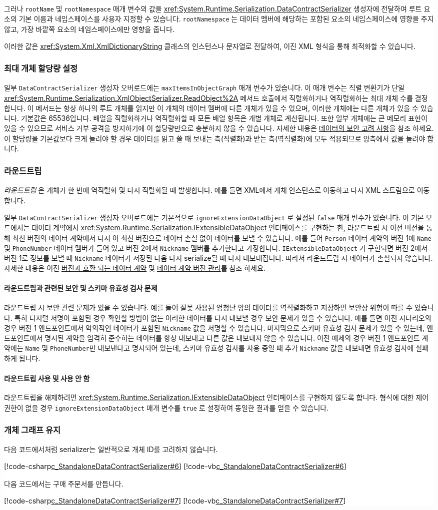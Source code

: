  그러나 `rootName` 및 `rootNamespace` 매개 변수의 값을 <xref:System.Runtime.Serialization.DataContractSerializer> 생성자에 전달하여 루트 요소의 기본 이름과 네임스페이스를 사용자 지정할 수 있습니다. `rootNamespace` 는 데이터 멤버에 해당하는 포함된 요소의 네임스페이스에 영향을 주지 않고, 가장 바깥쪽 요소의 네임스페이스에만 영향을 줍니다.  
  
 이러한 값은 <xref:System.Xml.XmlDictionaryString> 클래스의 인스턴스나 문자열로 전달하여, 이진 XML 형식을 통해 최적화할 수 있습니다.  
  
### <a name="setting-the-maximum-objects-quota"></a>최대 개체 할당량 설정  
 일부 `DataContractSerializer` 생성자 오버로드에는 `maxItemsInObjectGraph` 매개 변수가 있습니다. 이 매개 변수는 직렬 변환기가 단일 <xref:System.Runtime.Serialization.XmlObjectSerializer.ReadObject%2A> 메서드 호출에서 직렬화하거나 역직렬화하는 최대 개체 수를 결정합니다. 이 메서드는 항상 하나의 루트 개체를 읽지만 이 개체의 데이터 멤버에 다른 개체가 있을 수 있으며, 이러한 개체에는 다른 개체가 있을 수 있습니다. 기본값은 65536입니다. 배열을 직렬화하거나 역직렬화할 때 모든 배열 항목은 개별 개체로 계산됩니다. 또한 일부 개체에는 큰 메모리 표현이 있을 수 있으므로 서비스 거부 공격을 방지하기에 이 할당량만으로 충분하지 않을 수 있습니다. 자세한 내용은 [데이터의 보안 고려 사항](security-considerations-for-data.md)을 참조 하세요. 이 할당량을 기본값보다 크게 늘려야 할 경우 데이터를 읽고 쓸 때 보내는 측(직렬화)과 받는 측(역직렬화)에 모두 적용되므로 양측에서 값을 늘려야 합니다.  
  
### <a name="round-trips"></a>라운드트립  
 *라운드트립* 은 개체가 한 번에 역직렬화 및 다시 직렬화될 때 발생합니다. 예를 들면 XML에서 개체 인스턴스로 이동하고 다시 XML 스트림으로 이동합니다.  
  
 일부 `DataContractSerializer` 생성자 오버로드에는 기본적으로 `ignoreExtensionDataObject` 로 설정된 `false` 매개 변수가 있습니다. 이 기본 모드에서는 데이터 계약에서 <xref:System.Runtime.Serialization.IExtensibleDataObject> 인터페이스를 구현하는 한, 라운드트립 시 이전 버전을 통해 최신 버전의 데이터 계약에서 다시 이 최신 버전으로 데이터 손실 없이 데이터를 보낼 수 있습니다. 예를 들어 `Person` 데이터 계약의 버전 1에 `Name` 및 `PhoneNumber` 데이터 멤버가 들어 있고 버전 2에서 `Nickname` 멤버를 추가한다고 가정합니다. `IExtensibleDataObject` 가 구현되면 버전 2에서 버전 1로 정보를 보낼 때 `Nickname` 데이터가 저장된 다음 다시 serialize될 때 다시 내보내집니다. 따라서 라운드트립 시 데이터가 손실되지 않습니다. 자세한 내용은 이전 [버전과 호환 되는 데이터 계약](forward-compatible-data-contracts.md) 및 [데이터 계약 버전 관리](data-contract-versioning.md)를 참조 하세요.  
  
#### <a name="security-and-schema-validity-concerns-with-round-trips"></a>라운드트립과 관련된 보안 및 스키마 유효성 검사 문제  
 라운드트립 시 보안 관련 문제가 있을 수 있습니다. 예를 들어 잘못 사용된 엄청난 양의 데이터를 역직렬화하고 저장하면 보안상 위험이 따를 수 있습니다. 특히 디지털 서명이 포함된 경우 확인할 방법이 없는 이러한 데이터를 다시 내보낼 경우 보안 문제가 있을 수 있습니다. 예를 들면 이전 시나리오의 경우 버전 1 엔드포인트에서 악의적인 데이터가 포함된 `Nickname` 값을 서명할 수 있습니다. 마지막으로 스키마 유효성 검사 문제가 있을 수 있는데, 엔드포인트에서 명시된 계약을 엄격히 준수하는 데이터를 항상 내보내고 다른 값은 내보내지 않을 수 있습니다. 이전 예제의 경우 버전 1 엔드포인트 계약에는 `Name` 및 `PhoneNumber`만 내보낸다고 명시되어 있는데, 스키마 유효성 검사를 사용 중일 때 추가 `Nickname` 값을 내보내면 유효성 검사에 실패하게 됩니다.  
  
#### <a name="enabling-and-disabling-round-trips"></a>라운드트립 사용 및 사용 안 함  
 라운드트립을 해제하려면 <xref:System.Runtime.Serialization.IExtensibleDataObject> 인터페이스를 구현하지 않도록 합니다. 형식에 대한 제어 권한이 없을 경우 `ignoreExtensionDataObject` 매개 변수를 `true` 로 설정하여 동일한 결과를 얻을 수 있습니다.  
  
### <a name="object-graph-preservation"></a>개체 그래프 유지  
 다음 코드에서처럼 serializer는 일반적으로 개체 ID를 고려하지 않습니다.  
  
 [!code-csharp[c_StandaloneDataContractSerializer#6](../../../../samples/snippets/csharp/VS_Snippets_CFX/c_standalonedatacontractserializer/cs/source.cs#6)]
 [!code-vb[c_StandaloneDataContractSerializer#6](../../../../samples/snippets/visualbasic/VS_Snippets_CFX/c_standalonedatacontractserializer/vb/source.vb#6)]  
  
 다음 코드에서는 구매 주문서를 만듭니다.  
  
 [!code-csharp[c_StandaloneDataContractSerializer#7](../../../../samples/snippets/csharp/VS_Snippets_CFX/c_standalonedatacontractserializer/cs/source.cs#7)]
 [!code-vb[c_StandaloneDataContractSerializer#7](../../../../samples/snippets/visualbasic/VS_Snippets_CFX/c_standalonedatacontractserializer/vb/source.vb#7)]  
  